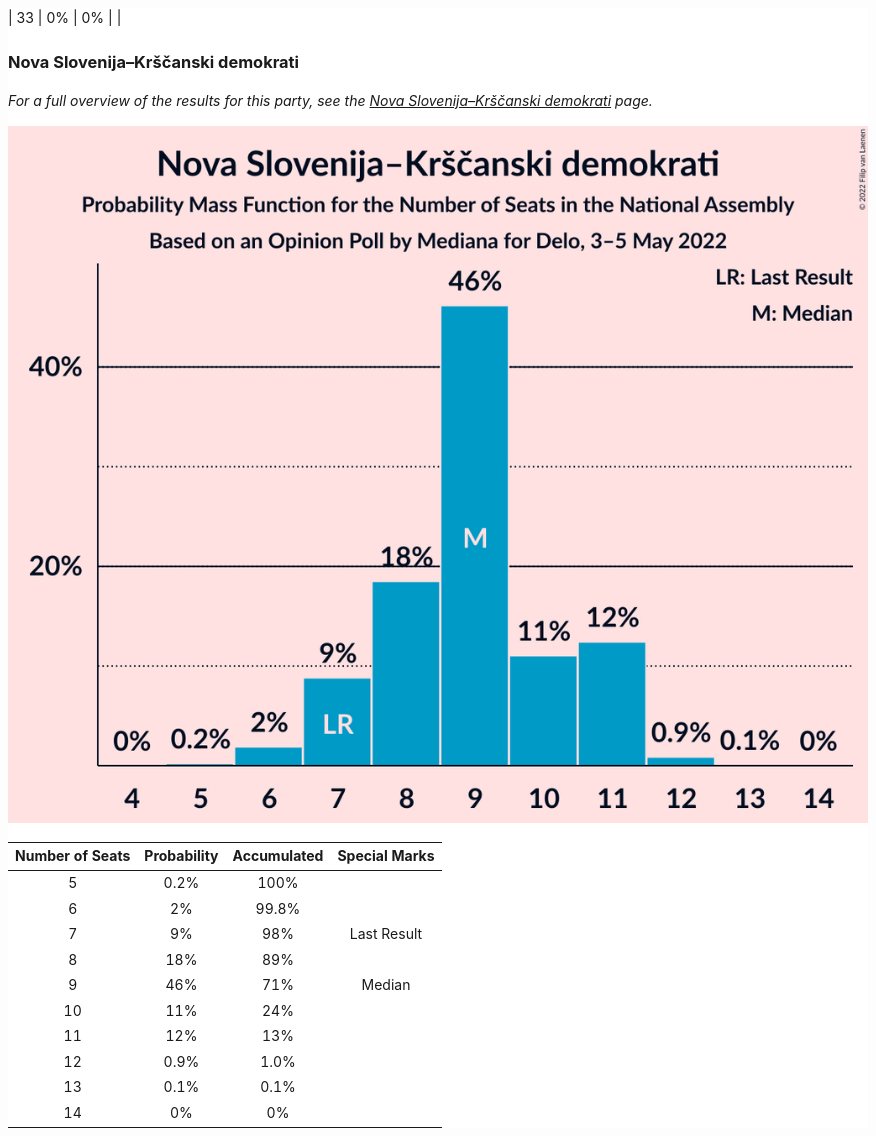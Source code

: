 | 33 | 0% | 0% |  |

### Nova Slovenija–Krščanski demokrati

*For a full overview of the results for this party, see the [Nova Slovenija–Krščanski demokrati](party-novaslovenija–krščanskidemokrati.html) page.*

![Graph with seats probability mass function not yet produced](2022-05-05-Mediana-seats-pmf-novaslovenija–krščanskidemokrati.png "Seats Probability Mass Function")

| Number of Seats | Probability | Accumulated | Special Marks |
|:---------------:|:-----------:|:-----------:|:-------------:|
| 5 | 0.2% | 100% |  |
| 6 | 2% | 99.8% |  |
| 7 | 9% | 98% | Last Result |
| 8 | 18% | 89% |  |
| 9 | 46% | 71% | Median |
| 10 | 11% | 24% |  |
| 11 | 12% | 13% |  |
| 12 | 0.9% | 1.0% |  |
| 13 | 0.1% | 0.1% |  |
| 14 | 0% | 0% |  |
